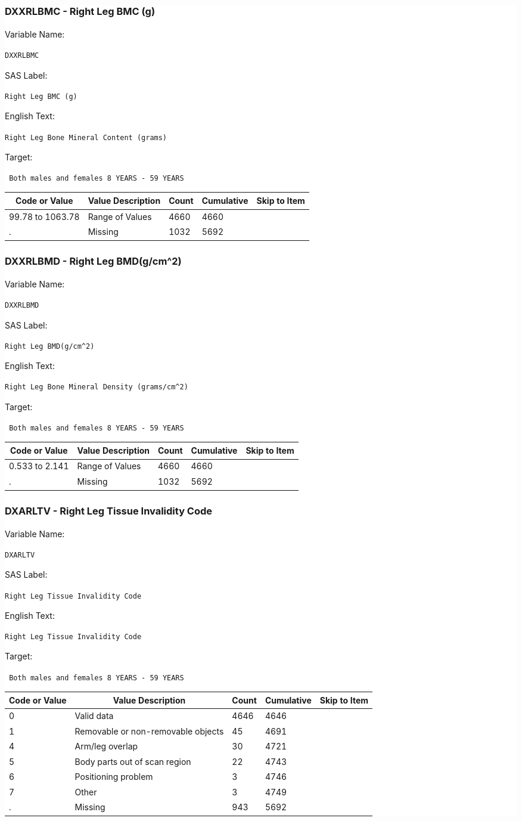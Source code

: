 ### DXXRLBMC - Right Leg BMC (g)

Variable Name:

    DXXRLBMC
SAS Label:

    Right Leg BMC (g)
English Text:

    Right Leg Bone Mineral Content (grams)
Target:

     Both males and females 8 YEARS - 59 YEARS
Code or Value | Value Description | Count | Cumulative | Skip to Item  
---|---|---|---|---  
99.78 to 1063.78 | Range of Values | 4660 | 4660 |   
. | Missing | 1032 | 5692 |   
  
### DXXRLBMD - Right Leg BMD(g/cm^2)

Variable Name:

    DXXRLBMD
SAS Label:

    Right Leg BMD(g/cm^2)
English Text:

    Right Leg Bone Mineral Density (grams/cm^2)
Target:

     Both males and females 8 YEARS - 59 YEARS
Code or Value | Value Description | Count | Cumulative | Skip to Item  
---|---|---|---|---  
0.533 to 2.141 | Range of Values | 4660 | 4660 |   
. | Missing | 1032 | 5692 |   
  
### DXARLTV - Right Leg Tissue Invalidity Code

Variable Name:

    DXARLTV
SAS Label:

    Right Leg Tissue Invalidity Code
English Text:

    Right Leg Tissue Invalidity Code
Target:

     Both males and females 8 YEARS - 59 YEARS
Code or Value | Value Description | Count | Cumulative | Skip to Item  
---|---|---|---|---  
0 | Valid data | 4646 | 4646 |   
1 | Removable or non-removable objects | 45 | 4691 |   
4 | Arm/leg overlap | 30 | 4721 |   
5 | Body parts out of scan region | 22 | 4743 |   
6 | Positioning problem | 3 | 4746 |   
7 | Other | 3 | 4749 |   
. | Missing | 943 | 5692 |   
  